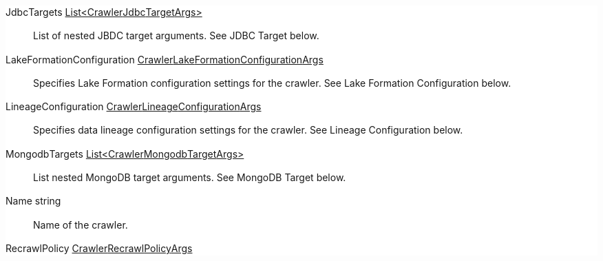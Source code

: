 <a data-swiftype-name="resource-property" data-swiftype-type="text" href="#jdbctargets_csharp" style="color: inherit; text-decoration: inherit;">Jdbc<wbr>Targets</a>
</span>
        <span class="property-indicator"></span>
        <span class="property-type"><a href="#crawlerjdbctarget">List&lt;Crawler<wbr>Jdbc<wbr>Target<wbr>Args&gt;</a></span>
    </dt>
    <dd><p>List of nested JBDC target arguments. See JDBC Target below.</p>
</dd><dt class="property-optional"
            title="Optional">
        <span id="lakeformationconfiguration_csharp">
<a data-swiftype-name="resource-property" data-swiftype-type="text" href="#lakeformationconfiguration_csharp" style="color: inherit; text-decoration: inherit;">Lake<wbr>Formation<wbr>Configuration</a>
</span>
        <span class="property-indicator"></span>
        <span class="property-type"><a href="#crawlerlakeformationconfiguration">Crawler<wbr>Lake<wbr>Formation<wbr>Configuration<wbr>Args</a></span>
    </dt>
    <dd><p>Specifies Lake Formation configuration settings for the crawler. See Lake Formation Configuration below.</p>
</dd><dt class="property-optional"
            title="Optional">
        <span id="lineageconfiguration_csharp">
<a data-swiftype-name="resource-property" data-swiftype-type="text" href="#lineageconfiguration_csharp" style="color: inherit; text-decoration: inherit;">Lineage<wbr>Configuration</a>
</span>
        <span class="property-indicator"></span>
        <span class="property-type"><a href="#crawlerlineageconfiguration">Crawler<wbr>Lineage<wbr>Configuration<wbr>Args</a></span>
    </dt>
    <dd><p>Specifies data lineage configuration settings for the crawler. See Lineage Configuration below.</p>
</dd><dt class="property-optional"
            title="Optional">
        <span id="mongodbtargets_csharp">
<a data-swiftype-name="resource-property" data-swiftype-type="text" href="#mongodbtargets_csharp" style="color: inherit; text-decoration: inherit;">Mongodb<wbr>Targets</a>
</span>
        <span class="property-indicator"></span>
        <span class="property-type"><a href="#crawlermongodbtarget">List&lt;Crawler<wbr>Mongodb<wbr>Target<wbr>Args&gt;</a></span>
    </dt>
    <dd><p>List nested MongoDB target arguments. See MongoDB Target below.</p>
</dd><dt class="property-optional property-replacement"
            title="Optional">
        <span id="name_csharp">
<a data-swiftype-name="resource-property" data-swiftype-type="text" href="#name_csharp" style="color: inherit; text-decoration: inherit;">Name</a>
</span>
        <span class="property-indicator"></span>
        <span class="property-type">string</span>
    </dt>
    <dd><p>Name of the crawler.</p>
</dd><dt class="property-optional"
            title="Optional">
        <span id="recrawlpolicy_csharp">
<a data-swiftype-name="resource-property" data-swiftype-type="text" href="#recrawlpolicy_csharp" style="color: inherit; text-decoration: inherit;">Recrawl<wbr>Policy</a>
</span>
        <span class="property-indicator"></span>
        <span class="property-type"><a href="#crawlerrecrawlpolicy">Crawler<wbr>Recrawl<wbr>Policy<wbr>Args</a></span>
    </dt>